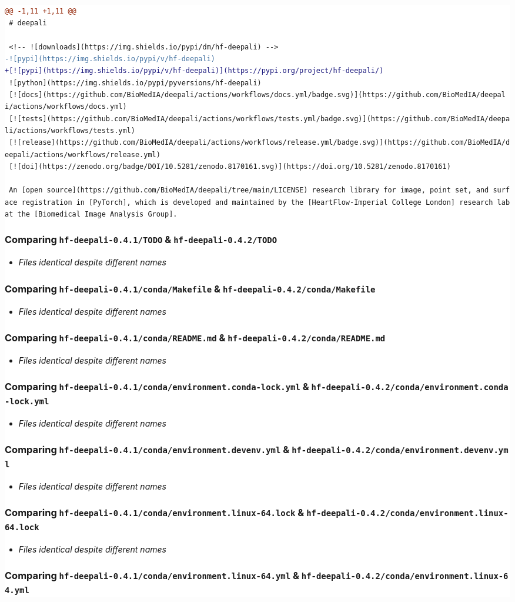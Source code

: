 ```diff
@@ -1,11 +1,11 @@
 # deepali
 
 <!-- ![downloads](https://img.shields.io/pypi/dm/hf-deepali) -->
-![pypi](https://img.shields.io/pypi/v/hf-deepali)
+[![pypi](https://img.shields.io/pypi/v/hf-deepali)](https://pypi.org/project/hf-deepali/)
 ![python](https://img.shields.io/pypi/pyversions/hf-deepali)
 [![docs](https://github.com/BioMedIA/deepali/actions/workflows/docs.yml/badge.svg)](https://github.com/BioMedIA/deepali/actions/workflows/docs.yml)
 [![tests](https://github.com/BioMedIA/deepali/actions/workflows/tests.yml/badge.svg)](https://github.com/BioMedIA/deepali/actions/workflows/tests.yml)
 [![release](https://github.com/BioMedIA/deepali/actions/workflows/release.yml/badge.svg)](https://github.com/BioMedIA/deepali/actions/workflows/release.yml)
 [![doi](https://zenodo.org/badge/DOI/10.5281/zenodo.8170161.svg)](https://doi.org/10.5281/zenodo.8170161)
 
 An [open source](https://github.com/BioMedIA/deepali/tree/main/LICENSE) research library for image, point set, and surface registration in [PyTorch], which is developed and maintained by the [HeartFlow-Imperial College London] research lab at the [Biomedical Image Analysis Group].
```

### Comparing `hf-deepali-0.4.1/TODO` & `hf-deepali-0.4.2/TODO`

 * *Files identical despite different names*

### Comparing `hf-deepali-0.4.1/conda/Makefile` & `hf-deepali-0.4.2/conda/Makefile`

 * *Files identical despite different names*

### Comparing `hf-deepali-0.4.1/conda/README.md` & `hf-deepali-0.4.2/conda/README.md`

 * *Files identical despite different names*

### Comparing `hf-deepali-0.4.1/conda/environment.conda-lock.yml` & `hf-deepali-0.4.2/conda/environment.conda-lock.yml`

 * *Files identical despite different names*

### Comparing `hf-deepali-0.4.1/conda/environment.devenv.yml` & `hf-deepali-0.4.2/conda/environment.devenv.yml`

 * *Files identical despite different names*

### Comparing `hf-deepali-0.4.1/conda/environment.linux-64.lock` & `hf-deepali-0.4.2/conda/environment.linux-64.lock`

 * *Files identical despite different names*

### Comparing `hf-deepali-0.4.1/conda/environment.linux-64.yml` & `hf-deepali-0.4.2/conda/environment.linux-64.yml`
